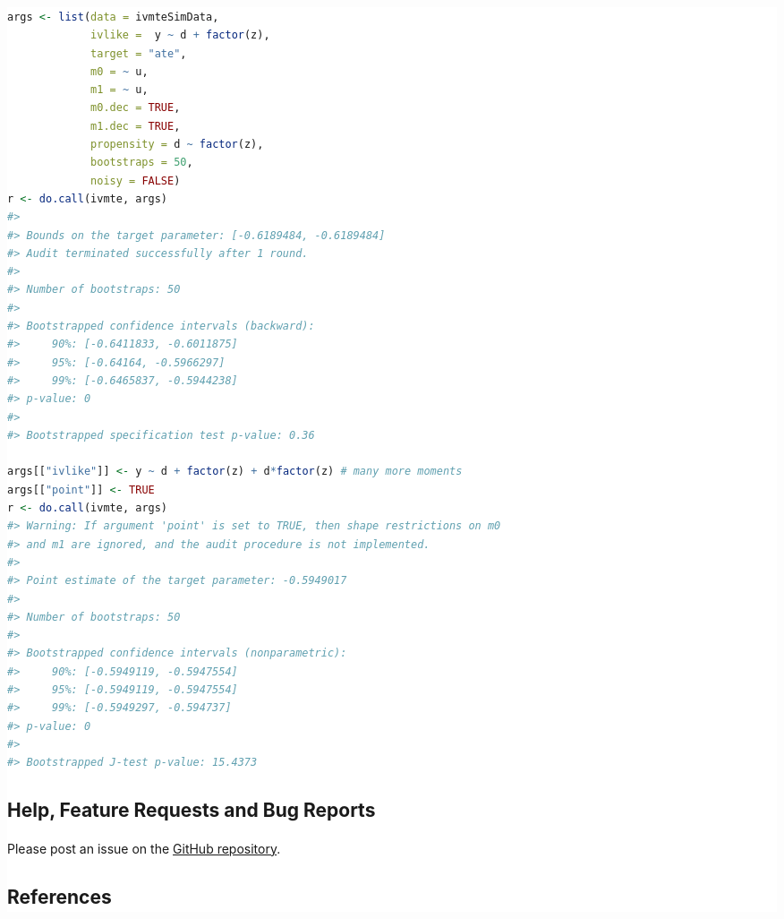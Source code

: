 
```r
args <- list(data = ivmteSimData,
             ivlike =  y ~ d + factor(z),
             target = "ate",
             m0 = ~ u,
             m1 = ~ u,
             m0.dec = TRUE,
             m1.dec = TRUE,
             propensity = d ~ factor(z),
             bootstraps = 50,
             noisy = FALSE)
r <- do.call(ivmte, args)
#> 
#> Bounds on the target parameter: [-0.6189484, -0.6189484]
#> Audit terminated successfully after 1 round. 
#> 
#> Number of bootstraps: 50
#> 
#> Bootstrapped confidence intervals (backward):
#>     90%: [-0.6411833, -0.6011875]
#>     95%: [-0.64164, -0.5966297]
#>     99%: [-0.6465837, -0.5944238]
#> p-value: 0
#> 
#> Bootstrapped specification test p-value: 0.36

args[["ivlike"]] <- y ~ d + factor(z) + d*factor(z) # many more moments
args[["point"]] <- TRUE
r <- do.call(ivmte, args)
#> Warning: If argument 'point' is set to TRUE, then shape restrictions on m0
#> and m1 are ignored, and the audit procedure is not implemented.
#> 
#> Point estimate of the target parameter: -0.5949017
#> 
#> Number of bootstraps: 50
#> 
#> Bootstrapped confidence intervals (nonparametric):
#>     90%: [-0.5949119, -0.5947554]
#>     95%: [-0.5949119, -0.5947554]
#>     99%: [-0.5949297, -0.594737]
#> p-value: 0
#> 
#> Bootstrapped J-test p-value: 15.4373
```

## Help, Feature Requests and Bug Reports

Please post an issue on the [GitHub repository](https://github.com/jkcshea/ivmte/issues).

## References
